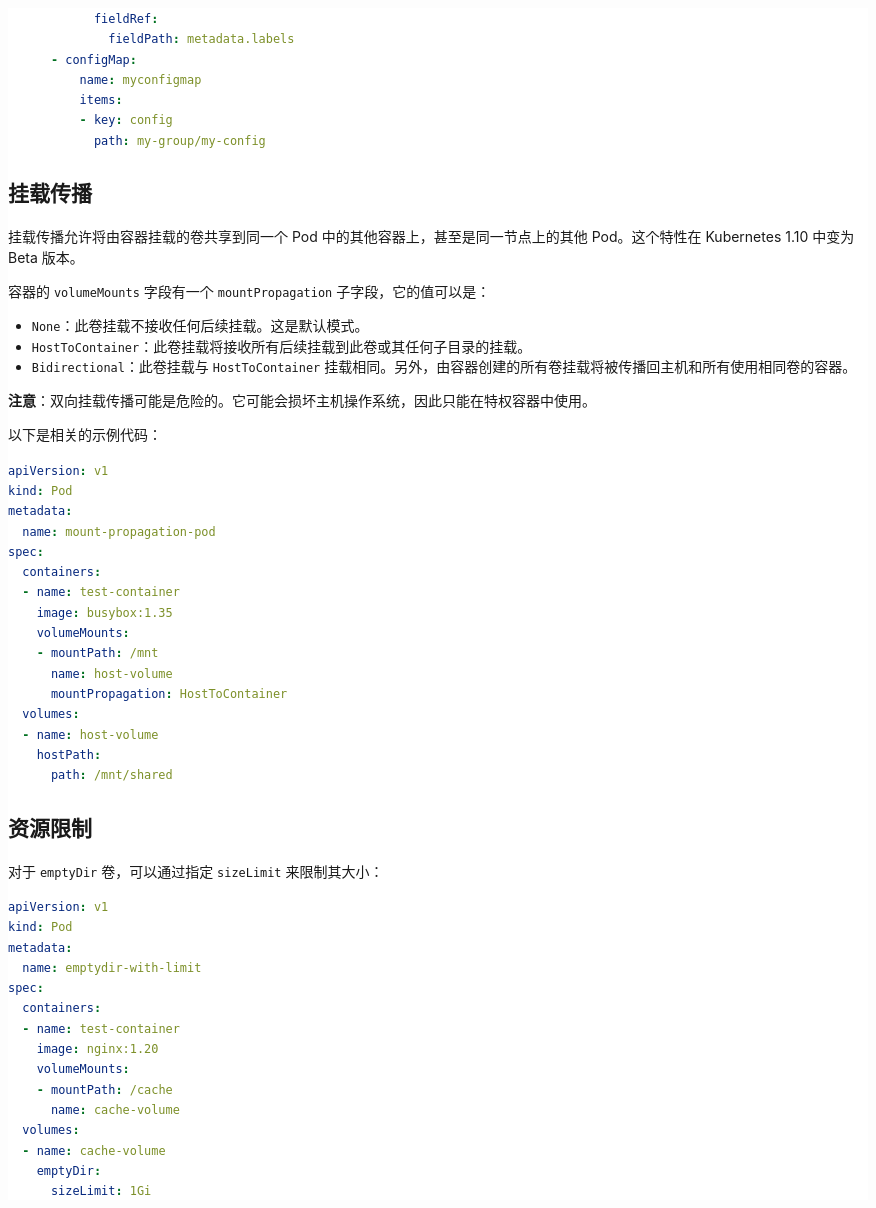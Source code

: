 ```yaml
            fieldRef:
              fieldPath: metadata.labels
      - configMap:
          name: myconfigmap
          items:
          - key: config
            path: my-group/my-config
```

## 挂载传播

挂载传播允许将由容器挂载的卷共享到同一个 Pod 中的其他容器上，甚至是同一节点上的其他 Pod。这个特性在 Kubernetes 1.10 中变为 Beta 版本。

容器的 `volumeMounts` 字段有一个 `mountPropagation` 子字段，它的值可以是：

- `None`：此卷挂载不接收任何后续挂载。这是默认模式。
- `HostToContainer`：此卷挂载将接收所有后续挂载到此卷或其任何子目录的挂载。
- `Bidirectional`：此卷挂载与 `HostToContainer` 挂载相同。另外，由容器创建的所有卷挂载将被传播回主机和所有使用相同卷的容器。

**注意**：双向挂载传播可能是危险的。它可能会损坏主机操作系统，因此只能在特权容器中使用。

以下是相关的示例代码：

```yaml
apiVersion: v1
kind: Pod
metadata:
  name: mount-propagation-pod
spec:
  containers:
  - name: test-container
    image: busybox:1.35
    volumeMounts:
    - mountPath: /mnt
      name: host-volume
      mountPropagation: HostToContainer
  volumes:
  - name: host-volume
    hostPath:
      path: /mnt/shared
```

## 资源限制

对于 `emptyDir` 卷，可以通过指定 `sizeLimit` 来限制其大小：

```yaml
apiVersion: v1
kind: Pod
metadata:
  name: emptydir-with-limit
spec:
  containers:
  - name: test-container
    image: nginx:1.20
    volumeMounts:
    - mountPath: /cache
      name: cache-volume
  volumes:
  - name: cache-volume
    emptyDir:
      sizeLimit: 1Gi
```

